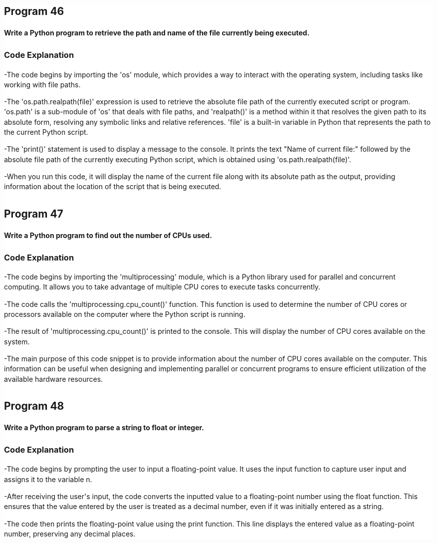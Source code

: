 ## Program 46
**Write a Python program to retrieve the path and name of the file currently being executed.**

### Code Explanation
-The code begins by importing the 'os' module, which provides a way to interact with the operating system, including tasks like working with file paths.

-The 'os.path.realpath(file)' expression is used to retrieve the absolute file path of the currently executed script or program. 'os.path' is a sub-module of 'os' that deals with file paths, and 'realpath()' is a method within it that resolves the given path to its absolute form, resolving any symbolic links and relative references. 'file' is a built-in variable in Python that represents the path to the current Python script.

-The 'print()' statement is used to display a message to the console. It prints the text "Name of current file:" followed by the absolute file path of the currently executing Python script, which is obtained using 'os.path.realpath(file)'.

-When you run this code, it will display the name of the current file along with its absolute path as the output, providing information about the location of the script that is being executed.

## Program 47
**Write a Python program to find out the number of CPUs used.**

### Code Explanation
-The code begins by importing the 'multiprocessing' module, which is a Python library used for parallel and concurrent computing. It allows you to take advantage of multiple CPU cores to execute tasks concurrently.

-The code calls the 'multiprocessing.cpu_count()' function. This function is used to determine the number of CPU cores or processors available on the computer where the Python script is running.

-The result of 'multiprocessing.cpu_count()' is printed to the console. This will display the number of CPU cores available on the system.

-The main purpose of this code snippet is to provide information about the number of CPU cores available on the computer. This information can be useful when designing and implementing parallel or concurrent programs to ensure efficient utilization of the available hardware resources.

## Program 48
**Write a Python program to parse a string to float or integer.**

### Code Explanation
-The code begins by prompting the user to input a floating-point value. It uses the input function to capture user input and assigns it to the variable n.

-After receiving the user's input, the code converts the inputted value to a floating-point number using the float function. This ensures that the value entered by the user is treated as a decimal number, even if it was initially entered as a string.

-The code then prints the floating-point value using the print function. This line displays the entered value as a floating-point number, preserving any decimal places.
